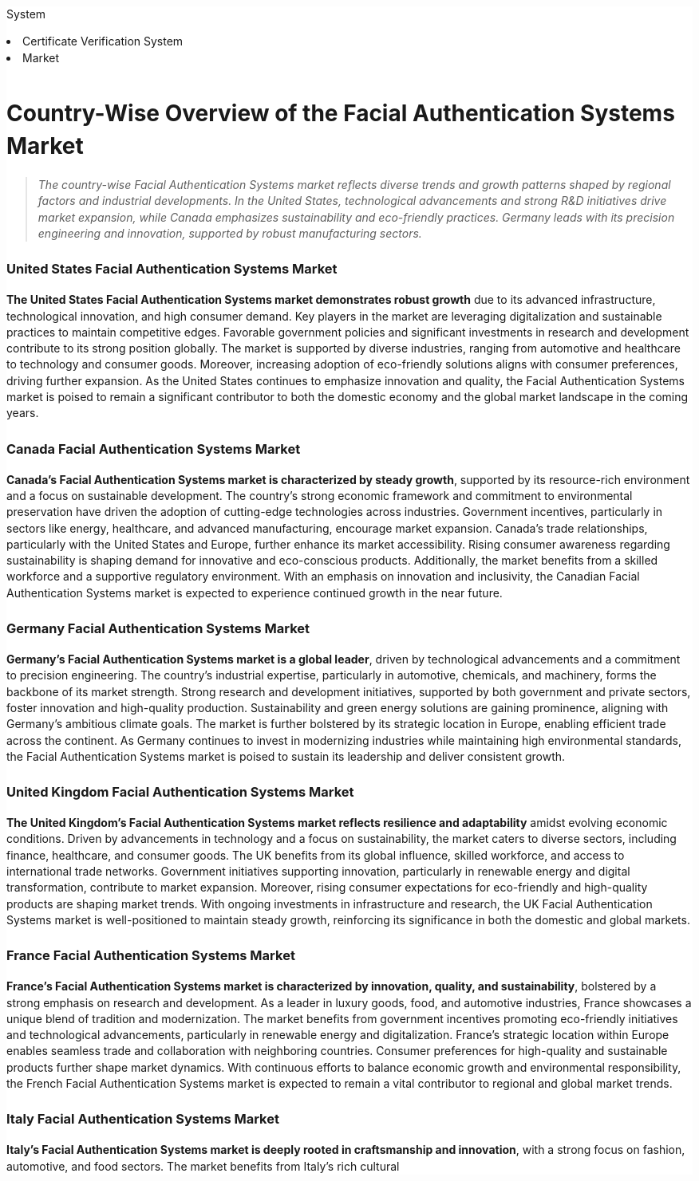System</li><li>Certificate Verification System</li><li>Market</li></ul><h1><span class="">Country-Wise Overview of the Facial Authentication Systems Market<br /></span></h1><blockquote><p><em><span class="">The country-wise Facial Authentication Systems market reflects diverse trends and growth patterns shaped by regional factors and industrial developments. In the United States, technological advancements and strong R&amp;D initiatives drive market expansion, while Canada emphasizes sustainability and eco-friendly practices. Germany leads with its precision engineering and innovation, supported by robust manufacturing sectors.</span></em></p></blockquote><h3><strong>United States Facial Authentication Systems Market</strong></h3><p><strong>The United States Facial Authentication Systems market demonstrates robust growth</strong> due to its advanced infrastructure, technological innovation, and high consumer demand. Key players in the market are leveraging digitalization and sustainable practices to maintain competitive edges. Favorable government policies and significant investments in research and development contribute to its strong position globally. The market is supported by diverse industries, ranging from automotive and healthcare to technology and consumer goods. Moreover, increasing adoption of eco-friendly solutions aligns with consumer preferences, driving further expansion. As the United States continues to emphasize innovation and quality, the Facial Authentication Systems market is poised to remain a significant contributor to both the domestic economy and the global market landscape in the coming years.</p><h3><strong>Canada Facial Authentication Systems Market</strong></h3><p><strong>Canada&rsquo;s Facial Authentication Systems market is characterized by steady growth</strong>, supported by its resource-rich environment and a focus on sustainable development. The country&rsquo;s strong economic framework and commitment to environmental preservation have driven the adoption of cutting-edge technologies across industries. Government incentives, particularly in sectors like energy, healthcare, and advanced manufacturing, encourage market expansion. Canada&rsquo;s trade relationships, particularly with the United States and Europe, further enhance its market accessibility. Rising consumer awareness regarding sustainability is shaping demand for innovative and eco-conscious products. Additionally, the market benefits from a skilled workforce and a supportive regulatory environment. With an emphasis on innovation and inclusivity, the Canadian Facial Authentication Systems market is expected to experience continued growth in the near future.</p><h3><strong>Germany Facial Authentication Systems Market</strong></h3><p><strong>Germany&rsquo;s Facial Authentication Systems market is a global leader</strong>, driven by technological advancements and a commitment to precision engineering. The country&rsquo;s industrial expertise, particularly in automotive, chemicals, and machinery, forms the backbone of its market strength. Strong research and development initiatives, supported by both government and private sectors, foster innovation and high-quality production. Sustainability and green energy solutions are gaining prominence, aligning with Germany&rsquo;s ambitious climate goals. The market is further bolstered by its strategic location in Europe, enabling efficient trade across the continent. As Germany continues to invest in modernizing industries while maintaining high environmental standards, the Facial Authentication Systems market is poised to sustain its leadership and deliver consistent growth.</p><h3><strong>United Kingdom Facial Authentication Systems Market</strong></h3><p><strong>The United Kingdom&rsquo;s Facial Authentication Systems market reflects resilience and adaptability</strong> amidst evolving economic conditions. Driven by advancements in technology and a focus on sustainability, the market caters to diverse sectors, including finance, healthcare, and consumer goods. The UK benefits from its global influence, skilled workforce, and access to international trade networks. Government initiatives supporting innovation, particularly in renewable energy and digital transformation, contribute to market expansion. Moreover, rising consumer expectations for eco-friendly and high-quality products are shaping market trends. With ongoing investments in infrastructure and research, the UK Facial Authentication Systems market is well-positioned to maintain steady growth, reinforcing its significance in both the domestic and global markets.</p><h3><strong>France Facial Authentication Systems Market</strong></h3><p><strong>France&rsquo;s Facial Authentication Systems market is characterized by innovation, quality, and sustainability</strong>, bolstered by a strong emphasis on research and development. As a leader in luxury goods, food, and automotive industries, France showcases a unique blend of tradition and modernization. The market benefits from government incentives promoting eco-friendly initiatives and technological advancements, particularly in renewable energy and digitalization. France&rsquo;s strategic location within Europe enables seamless trade and collaboration with neighboring countries. Consumer preferences for high-quality and sustainable products further shape market dynamics. With continuous efforts to balance economic growth and environmental responsibility, the French Facial Authentication Systems market is expected to remain a vital contributor to regional and global market trends.</p><h3><strong>Italy Facial Authentication Systems Market</strong></h3><p><strong>Italy&rsquo;s Facial Authentication Systems market is deeply rooted in craftsmanship and innovation</strong>, with a strong focus on fashion, automotive, and food sectors. The market benefits from Italy&rsquo;s rich cultural